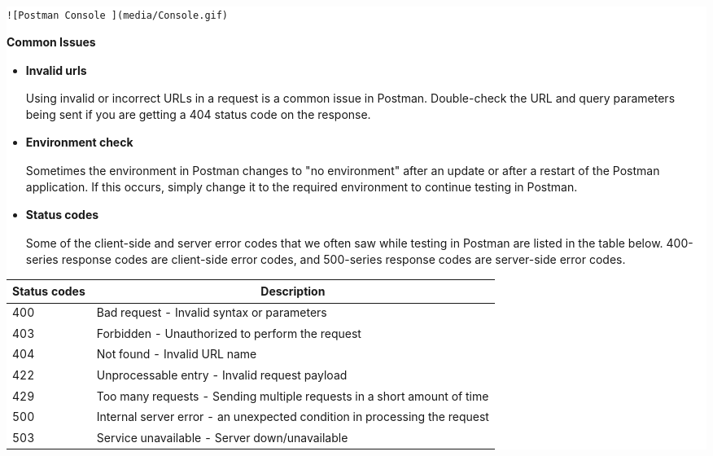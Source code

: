     ![Postman Console ](media/Console.gif)



**Common Issues**

- **Invalid urls**

	Using invalid or incorrect URLs in a request is a common issue in Postman. Double-check the URL and query parameters being sent if you are getting a 404 status code on the response. 

- **Environment check**

	Sometimes the environment in Postman changes to "no environment" after an update or after a restart of the Postman application. If this occurs, simply change it to the required environment to continue testing in Postman.


- **Status codes**

	Some of the client-side and server error codes that we often saw while testing in Postman are listed in the table below. 400-series response codes are client-side error codes, and 500-series response codes are server-side error codes.
	
| **Status codes** | **Description** |
|--|--|
|400  | Bad request - Invalid syntax or parameters |
|403  | Forbidden - Unauthorized to perform the request |
|404  | Not found - Invalid URL name|
|422  | Unprocessable entry - Invalid request payload|
|429  | Too many requests  - Sending multiple requests in a short amount of time|
|500  |Internal server error - an unexpected condition in processing the request  |
|503  | Service unavailable - Server down/unavailable|
